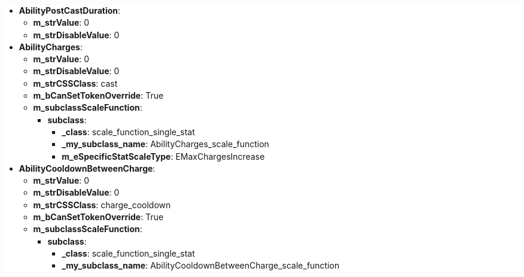   - **AbilityPostCastDuration**:
    - **m_strValue**: 0
    - **m_strDisableValue**: 0
  - **AbilityCharges**:
    - **m_strValue**: 0
    - **m_strDisableValue**: 0
    - **m_strCSSClass**: cast
    - **m_bCanSetTokenOverride**: True
    - **m_subclassScaleFunction**:
      - **subclass**:
        - **_class**: scale_function_single_stat
        - **_my_subclass_name**: AbilityCharges_scale_function
        - **m_eSpecificStatScaleType**: EMaxChargesIncrease
  - **AbilityCooldownBetweenCharge**:
    - **m_strValue**: 0
    - **m_strDisableValue**: 0
    - **m_strCSSClass**: charge_cooldown
    - **m_bCanSetTokenOverride**: True
    - **m_subclassScaleFunction**:
      - **subclass**:
        - **_class**: scale_function_single_stat
        - **_my_subclass_name**: AbilityCooldownBetweenCharge_scale_function
